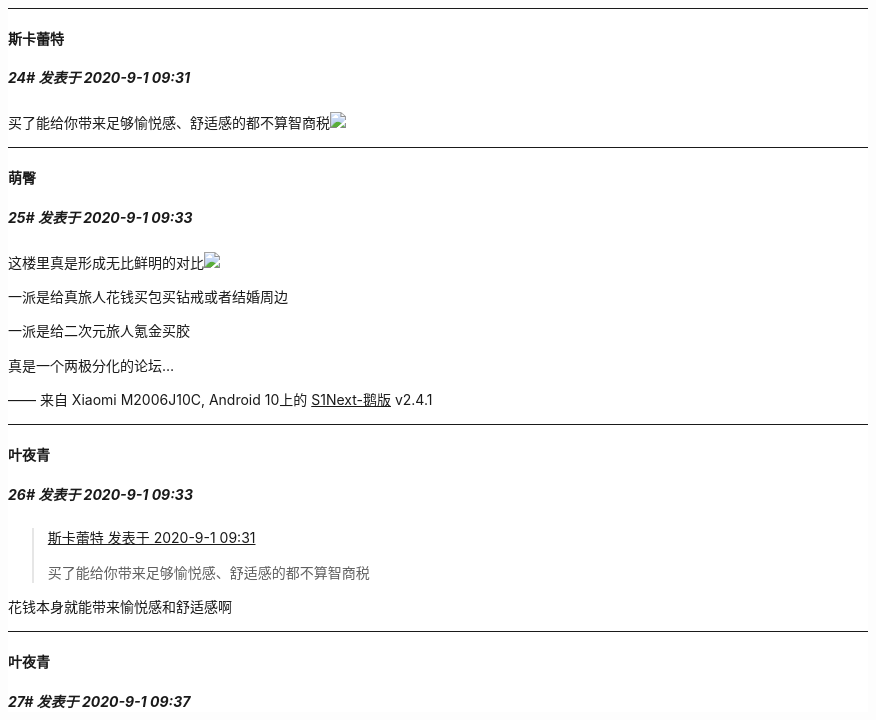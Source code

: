 




-----

####  斯卡蕾特  
##### 24#       发表于 2020-9-1 09:31




买了能给你带来足够愉悦感、舒适感的都不算智商税<img src="https://static.saraba1st.com/image/smiley/face2017/037.png" referrerpolicy="no-referrer">







-----

####  萌臀  
##### 25#       发表于 2020-9-1 09:33




这楼里真是形成无比鲜明的对比<img src="https://static.saraba1st.com/image/smiley/face2017/002.png" referrerpolicy="no-referrer">

一派是给真旅人花钱买包买钻戒或者结婚周边

一派是给二次元旅人氪金买胶

真是一个两极分化的论坛…

—— 来自 Xiaomi M2006J10C, Android 10上的 [S1Next-鹅版](https://github.com/ykrank/S1-Next/releases) v2.4.1







-----

####  叶夜青  
##### 26#       发表于 2020-9-1 09:33



<blockquote><a href="httphttps://bbs.saraba1st.com/2b/forum.php?mod=redirect&amp;goto=findpost&amp;pid=48607796&amp;ptid=1957574" target="_blank">斯卡蕾特 发表于 2020-9-1 09:31</a>

买了能给你带来足够愉悦感、舒适感的都不算智商税</blockquote>
花钱本身就能带来愉悦感和舒适感啊







-----

####  叶夜青  
##### 27#       发表于 2020-9-1 09:37
